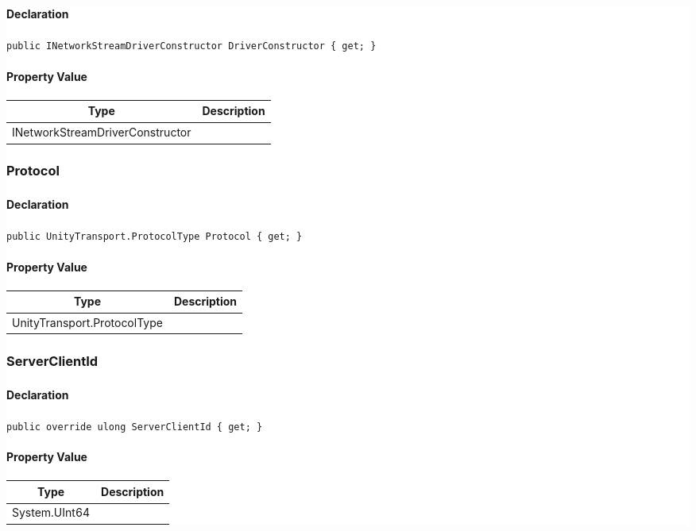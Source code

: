 </div>

#### Declaration

``` lang-csharp
public INetworkStreamDriverConstructor DriverConstructor { get; }
```

#### Property Value

| Type                            | Description |
|---------------------------------|-------------|
| INetworkStreamDriverConstructor |             |

### Protocol

<div class="markdown level1 summary">

</div>

<div class="markdown level1 conceptual">

</div>

#### Declaration

``` lang-csharp
public UnityTransport.ProtocolType Protocol { get; }
```

#### Property Value

| Type                        | Description |
|-----------------------------|-------------|
| UnityTransport.ProtocolType |             |

### ServerClientId

<div class="markdown level1 summary">

</div>

<div class="markdown level1 conceptual">

</div>

#### Declaration

``` lang-csharp
public override ulong ServerClientId { get; }
```

#### Property Value

| Type          | Description |
|---------------|-------------|
| System.UInt64 |             |
